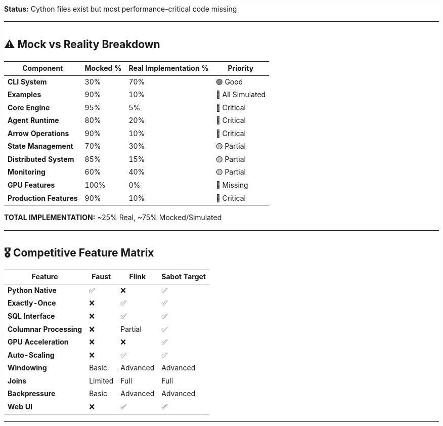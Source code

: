 **Status:** Cython files exist but most performance-critical code missing

---

## ⚠️ **Mock vs Reality Breakdown**

| Component | Mocked % | Real Implementation % | Priority |
|-----------|----------|----------------------|----------|
| **CLI System** | 30% | 70% | 🟢 Good |
| **Examples** | 90% | 10% | 🔴 All Simulated |
| **Core Engine** | 95% | 5% | 🔴 Critical |
| **Agent Runtime** | 80% | 20% | 🔴 Critical |
| **Arrow Operations** | 90% | 10% | 🔴 Critical |
| **State Management** | 70% | 30% | 🟡 Partial |
| **Distributed System** | 85% | 15% | 🟡 Partial |
| **Monitoring** | 60% | 40% | 🟡 Partial |
| **GPU Features** | 100% | 0% | 🔴 Missing |
| **Production Features** | 90% | 10% | 🔴 Critical |

**TOTAL IMPLEMENTATION:** ~25% Real, ~75% Mocked/Simulated

---

## 🎖️ **Competitive Feature Matrix**

| Feature | Faust | Flink | **Sabot Target** |
|---------|--------|-------|-----------------|
| **Python Native** | ✅ | ❌ | ✅ |
| **Exactly-Once** | ❌ | ✅ | ✅ |
| **SQL Interface** | ❌ | ✅ | ✅ |
| **Columnar Processing** | ❌ | Partial | ✅ |
| **GPU Acceleration** | ❌ | ❌ | ✅ |
| **Auto-Scaling** | ❌ | ✅ | ✅ |
| **Windowing** | Basic | Advanced | Advanced |
| **Joins** | Limited | Full | Full |
| **Backpressure** | Basic | Advanced | Advanced |
| **Web UI** | ❌ | ✅ | ✅ |

---